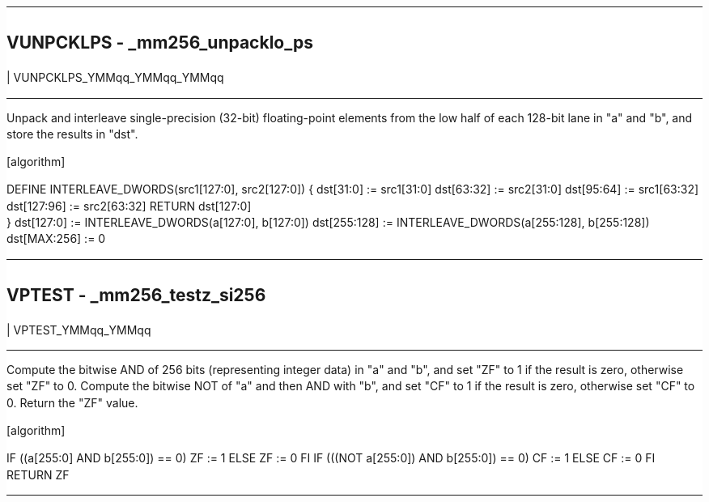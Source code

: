 --------------------------------------------------------------------------------------------------------------

## VUNPCKLPS - _mm256_unpacklo_ps

| VUNPCKLPS_YMMqq_YMMqq_YMMqq

--------------------------------------------------------------------------------------------------------------
Unpack and interleave single-precision (32-bit) floating-point elements from the low half of each 128-bit lane
in "a" and "b", and store the results in "dst".

[algorithm]

DEFINE INTERLEAVE_DWORDS(src1[127:0], src2[127:0]) {
    dst[31:0] := src1[31:0] 
    dst[63:32] := src2[31:0] 
    dst[95:64] := src1[63:32] 
    dst[127:96] := src2[63:32] 
    RETURN dst[127:0]    
}
dst[127:0] := INTERLEAVE_DWORDS(a[127:0], b[127:0])
dst[255:128] := INTERLEAVE_DWORDS(a[255:128], b[255:128])
dst[MAX:256] := 0

--------------------------------------------------------------------------------------------------------------

## VPTEST - _mm256_testz_si256

| VPTEST_YMMqq_YMMqq

--------------------------------------------------------------------------------------------------------------
Compute the bitwise AND of 256 bits (representing integer data) in "a" and "b", and set "ZF" to 1 if the
result is zero, otherwise set "ZF" to 0. Compute the bitwise NOT of "a" and then AND with "b", and set "CF" to
1 if the result is zero, otherwise set "CF" to 0. Return the "ZF" value.

[algorithm]

IF ((a[255:0] AND b[255:0]) == 0)
    ZF := 1
ELSE
    ZF := 0
FI
IF (((NOT a[255:0]) AND b[255:0]) == 0)
    CF := 1
ELSE
    CF := 0
FI
RETURN ZF

--------------------------------------------------------------------------------------------------------------
